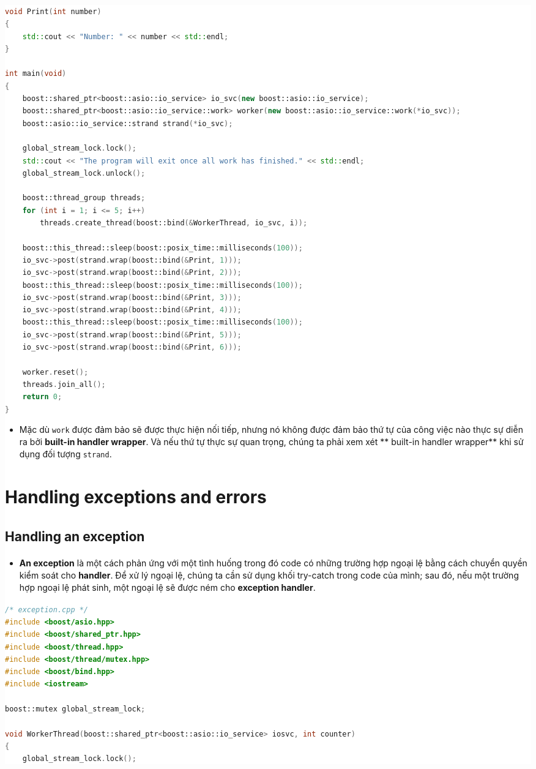```cpp
void Print(int number)
{
    std::cout << "Number: " << number << std::endl;
}

int main(void)
{
    boost::shared_ptr<boost::asio::io_service> io_svc(new boost::asio::io_service);
    boost::shared_ptr<boost::asio::io_service::work> worker(new boost::asio::io_service::work(*io_svc));
    boost::asio::io_service::strand strand(*io_svc);

    global_stream_lock.lock();
    std::cout << "The program will exit once all work has finished." << std::endl;
    global_stream_lock.unlock();

    boost::thread_group threads;
    for (int i = 1; i <= 5; i++)
        threads.create_thread(boost::bind(&WorkerThread, io_svc, i));

    boost::this_thread::sleep(boost::posix_time::milliseconds(100));
    io_svc->post(strand.wrap(boost::bind(&Print, 1)));
    io_svc->post(strand.wrap(boost::bind(&Print, 2)));
    boost::this_thread::sleep(boost::posix_time::milliseconds(100));
    io_svc->post(strand.wrap(boost::bind(&Print, 3)));
    io_svc->post(strand.wrap(boost::bind(&Print, 4)));
    boost::this_thread::sleep(boost::posix_time::milliseconds(100));
    io_svc->post(strand.wrap(boost::bind(&Print, 5)));
    io_svc->post(strand.wrap(boost::bind(&Print, 6)));

    worker.reset();
    threads.join_all();
    return 0;
}
```

- Mặc dù `work` được đảm bảo sẽ được thực hiện nối tiếp, nhưng nó không được đảm bảo thứ tự của công việc nào thực sự diễn ra bởi **built-in handler wrapper**. Và nếu thứ tự thực sự quan trọng, chúng ta phải xem xét ** built-in handler wrapper** khi sử dụng đối tượng `strand`.

# Handling exceptions and errors

## Handling an exception

- **An exception** là một cách phản ứng với một tình huống trong đó code có những trường hợp ngoại lệ bằng cách chuyển quyền kiểm soát cho **handler**. Để xử lý ngoại lệ, chúng ta cần sử dụng khối try-catch trong code của mình; sau đó, nếu một trường hợp ngoại lệ phát sinh, một ngoại lệ sẽ được ném cho **exception handler**.

```cpp
/* exception.cpp */
#include <boost/asio.hpp>
#include <boost/shared_ptr.hpp>
#include <boost/thread.hpp>
#include <boost/thread/mutex.hpp>
#include <boost/bind.hpp>
#include <iostream>

boost::mutex global_stream_lock;

void WorkerThread(boost::shared_ptr<boost::asio::io_service> iosvc, int counter)
{
    global_stream_lock.lock();
```